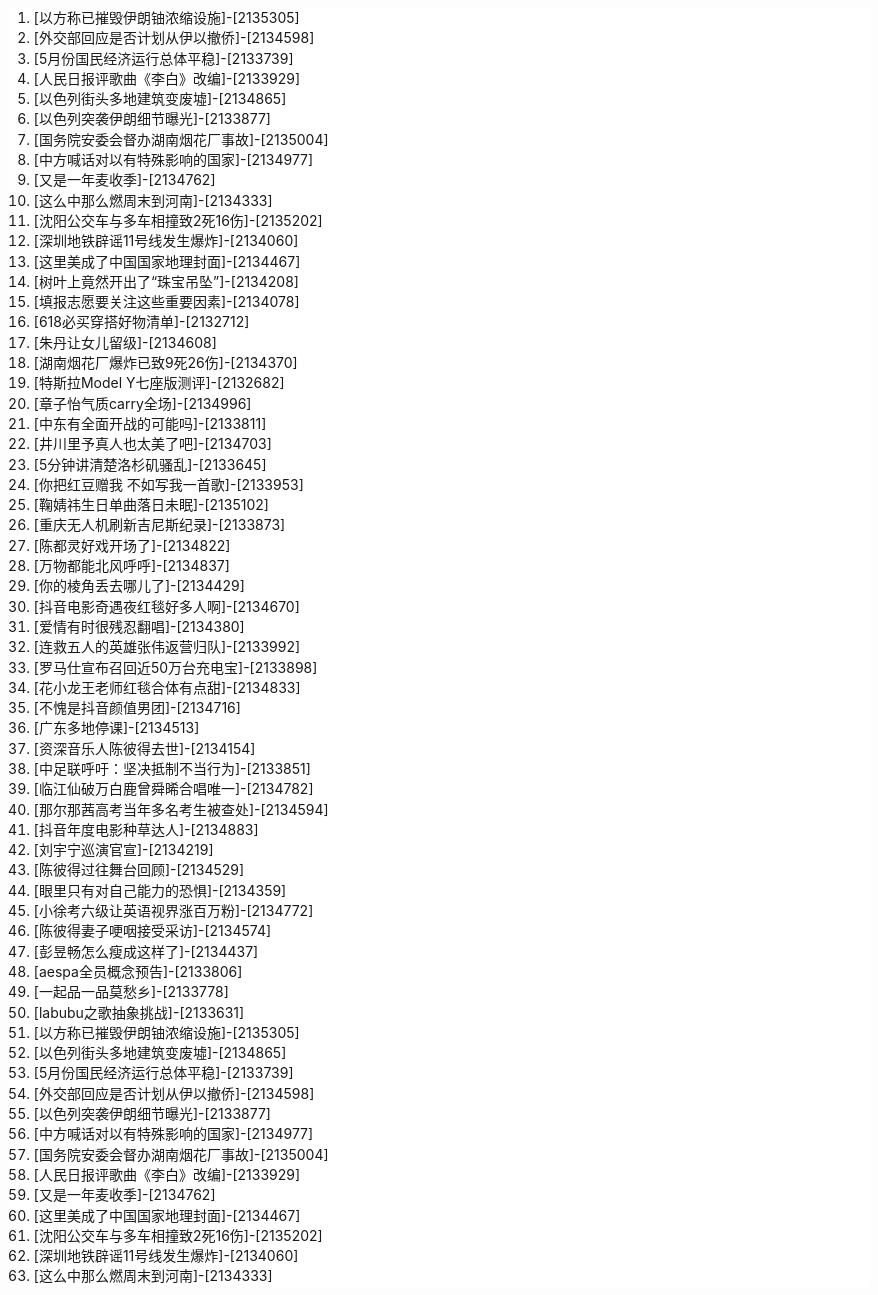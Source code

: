 
1. [以方称已摧毁伊朗铀浓缩设施]-[2135305]
1. [外交部回应是否计划从伊以撤侨]-[2134598]
1. [5月份国民经济运行总体平稳]-[2133739]
1. [人民日报评歌曲《李白》改编]-[2133929]
1. [以色列街头多地建筑变废墟]-[2134865]
1. [以色列突袭伊朗细节曝光]-[2133877]
1. [国务院安委会督办湖南烟花厂事故]-[2135004]
1. [中方喊话对以有特殊影响的国家]-[2134977]
1. [又是一年麦收季]-[2134762]
1. [这么中那么燃周末到河南]-[2134333]
1. [沈阳公交车与多车相撞致2死16伤]-[2135202]
1. [深圳地铁辟谣11号线发生爆炸]-[2134060]
1. [这里美成了中国国家地理封面]-[2134467]
1. [树叶上竟然开出了“珠宝吊坠”]-[2134208]
1. [填报志愿要关注这些重要因素]-[2134078]
1. [618必买穿搭好物清单]-[2132712]
1. [朱丹让女儿留级]-[2134608]
1. [湖南烟花厂爆炸已致9死26伤]-[2134370]
1. [特斯拉Model Y七座版测评]-[2132682]
1. [章子怡气质carry全场]-[2134996]
1. [中东有全面开战的可能吗]-[2133811]
1. [井川里予真人也太美了吧]-[2134703]
1. [5分钟讲清楚洛杉矶骚乱]-[2133645]
1. [你把红豆赠我 不如写我一首歌]-[2133953]
1. [鞠婧祎生日单曲落日未眠]-[2135102]
1. [重庆无人机刷新吉尼斯纪录]-[2133873]
1. [陈都灵好戏开场了]-[2134822]
1. [万物都能北风呼呼]-[2134837]
1. [你的棱角丢去哪儿了]-[2134429]
1. [抖音电影奇遇夜红毯好多人啊]-[2134670]
1. [爱情有时很残忍翻唱]-[2134380]
1. [连救五人的英雄张伟返营归队]-[2133992]
1. [罗马仕宣布召回近50万台充电宝]-[2133898]
1. [花小龙王老师红毯合体有点甜]-[2134833]
1. [不愧是抖音颜值男团]-[2134716]
1. [广东多地停课]-[2134513]
1. [资深音乐人陈彼得去世]-[2134154]
1. [中足联呼吁：坚决抵制不当行为]-[2133851]
1. [临江仙破万白鹿曾舜晞合唱唯一]-[2134782]
1. [那尔那茜高考当年多名考生被查处]-[2134594]
1. [抖音年度电影种草达人]-[2134883]
1. [刘宇宁巡演官宣]-[2134219]
1. [陈彼得过往舞台回顾]-[2134529]
1. [眼里只有对自己能力的恐惧]-[2134359]
1. [小徐考六级让英语视界涨百万粉]-[2134772]
1. [陈彼得妻子哽咽接受采访]-[2134574]
1. [彭昱畅怎么瘦成这样了]-[2134437]
1. [aespa全员概念预告]-[2133806]
1. [一起品一品莫愁乡]-[2133778]
1. [labubu之歌抽象挑战]-[2133631]
1. [以方称已摧毁伊朗铀浓缩设施]-[2135305]
1. [以色列街头多地建筑变废墟]-[2134865]
1. [5月份国民经济运行总体平稳]-[2133739]
1. [外交部回应是否计划从伊以撤侨]-[2134598]
1. [以色列突袭伊朗细节曝光]-[2133877]
1. [中方喊话对以有特殊影响的国家]-[2134977]
1. [国务院安委会督办湖南烟花厂事故]-[2135004]
1. [人民日报评歌曲《李白》改编]-[2133929]
1. [又是一年麦收季]-[2134762]
1. [这里美成了中国国家地理封面]-[2134467]
1. [沈阳公交车与多车相撞致2死16伤]-[2135202]
1. [深圳地铁辟谣11号线发生爆炸]-[2134060]
1. [这么中那么燃周末到河南]-[2134333]